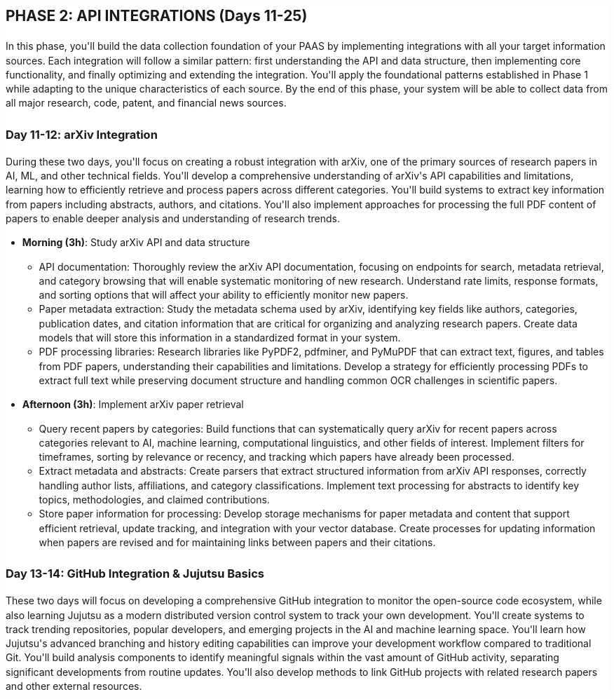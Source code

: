 ## PHASE 2: API INTEGRATIONS (Days 11-25)

In this phase, you'll build the data collection foundation of your PAAS by implementing integrations with all your target information sources. Each integration will follow a similar pattern: first understanding the API and data structure, then implementing core functionality, and finally optimizing and extending the integration. You'll apply the foundational patterns established in Phase 1 while adapting to the unique characteristics of each source. By the end of this phase, your system will be able to collect data from all major research, code, patent, and financial news sources.

### Day 11-12: arXiv Integration

During these two days, you'll focus on creating a robust integration with arXiv, one of the primary sources of research papers in AI, ML, and other technical fields. You'll develop a comprehensive understanding of arXiv's API capabilities and limitations, learning how to efficiently retrieve and process papers across different categories. You'll build systems to extract key information from papers including abstracts, authors, and citations. You'll also implement approaches for processing the full PDF content of papers to enable deeper analysis and understanding of research trends.

- **Morning (3h)**: Study arXiv API and data structure
  - API documentation: Thoroughly review the arXiv API documentation, focusing on endpoints for search, metadata retrieval, and category browsing that will enable systematic monitoring of new research. Understand rate limits, response formats, and sorting options that will affect your ability to efficiently monitor new papers.
  - Paper metadata extraction: Study the metadata schema used by arXiv, identifying key fields like authors, categories, publication dates, and citation information that are critical for organizing and analyzing research papers. Create data models that will store this information in a standardized format in your system.
  - PDF processing libraries: Research libraries like PyPDF2, pdfminer, and PyMuPDF that can extract text, figures, and tables from PDF papers, understanding their capabilities and limitations. Develop a strategy for efficiently processing PDFs to extract full text while preserving document structure and handling common OCR challenges in scientific papers.

- **Afternoon (3h)**: Implement arXiv paper retrieval
  - Query recent papers by categories: Build functions that can systematically query arXiv for recent papers across categories relevant to AI, machine learning, computational linguistics, and other fields of interest. Implement filters for timeframes, sorting by relevance or recency, and tracking which papers have already been processed.
  - Extract metadata and abstracts: Create parsers that extract structured information from arXiv API responses, correctly handling author lists, affiliations, and category classifications. Implement text processing for abstracts to identify key topics, methodologies, and claimed contributions.
  - Store paper information for processing: Develop storage mechanisms for paper metadata and content that support efficient retrieval, update tracking, and integration with your vector database. Create processes for updating information when papers are revised and for maintaining links between papers and their citations.

### Day 13-14: GitHub Integration & Jujutsu Basics

These two days will focus on developing a comprehensive GitHub integration to monitor the open-source code ecosystem, while also learning Jujutsu as a modern distributed version control system to track your own development. You'll create systems to track trending repositories, popular developers, and emerging projects in the AI and machine learning space. You'll learn how Jujutsu's advanced branching and history editing capabilities can improve your development workflow compared to traditional Git. You'll build analysis components to identify meaningful signals within the vast amount of GitHub activity, separating significant developments from routine updates. You'll also develop methods to link GitHub projects with related research papers and other external resources.
